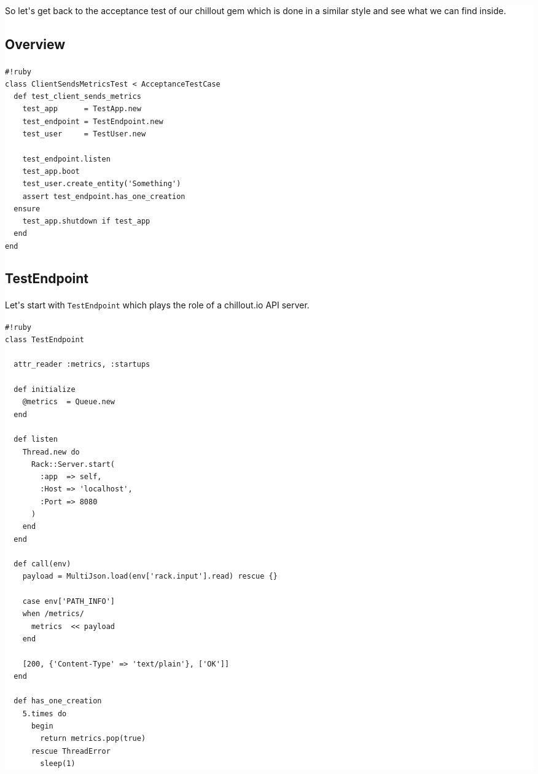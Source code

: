 So let's get back to the acceptance test of our chillout gem which is done in a similar style and see what we can find inside.

## Overview

```
#!ruby
class ClientSendsMetricsTest < AcceptanceTestCase
  def test_client_sends_metrics
    test_app      = TestApp.new
    test_endpoint = TestEndpoint.new
    test_user     = TestUser.new

    test_endpoint.listen
    test_app.boot
    test_user.create_entity('Something')
    assert test_endpoint.has_one_creation
  ensure
    test_app.shutdown if test_app
  end
end
```

## TestEndpoint

Let's start with `TestEndpoint` which plays the role of a chillout.io API server.

```
#!ruby
class TestEndpoint

  attr_reader :metrics, :startups

  def initialize
    @metrics  = Queue.new
  end

  def listen
    Thread.new do
      Rack::Server.start(
        :app  => self,
        :Host => 'localhost',
        :Port => 8080
      )
    end
  end

  def call(env)
    payload = MultiJson.load(env['rack.input'].read) rescue {}

    case env['PATH_INFO']
    when /metrics/
      metrics  << payload
    end

    [200, {'Content-Type' => 'text/plain'}, ['OK']]
  end

  def has_one_creation
    5.times do
      begin
        return metrics.pop(true)
      rescue ThreadError
        sleep(1)
```